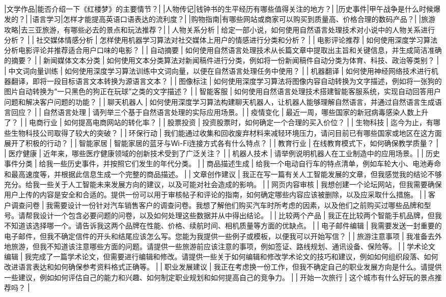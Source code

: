 |文学作品|能否介绍一下《红楼梦》的主要情节？|
|人物传记|钱钟书的生平经历有哪些值得关注的地方？|
|历史事件|甲午战争是什么时候爆发的？|
|语言学习|怎样才能提高英语口语表达的流利度？|
|购物指南|有哪些网站或商家可以购买到质量高、价格合理的数码产品？|
|旅游攻略|去三亚旅游，有哪些必去的景点和玩法推荐？|
| 人物关系分析                       | 给定一部小说，如何使用自然语言处理技术对小说中的人物关系进行分析？                                                                                                                                                                                            |
| 社交媒体情感分析                   | 怎样使用机器学习算法对社交媒体上用户的情感进行分类和分析？                                                                                                                                                                                                    |
| 电影评论推荐                       | 如何使用深度学习算法分析电影评论并推荐适合用户口味的电影？                                                                                                                                                                                                |
| 自动摘要                           | 如何使用自然语言处理技术从长篇文章中提取出主旨和关键信息，并生成简洁准确的摘要？                                                                                                                                                                              |
| 新闻媒体文本分类                   | 如何使用文本分类算法对新闻稿件进行分类，例如将一份新闻稿件自动分类为体育、科技、政治等类别？                                                                                                                                                                |
| 中文词向量训练                     | 如何使用深度学习算法训练中文词向量，以便在自然语言处理任务中使用？                                                                                                                                                                                          |
| 机器翻译                           | 如何使用神经网络技术进行机器翻译，即将一段目标语言文本转换为源语言文本？                                                                                                                                                                                    |
| 图像标注                           | 如何使用深度学习算法将图像内容自动转换为文字描述，例如将一张狗的图片自动转换为“一只黑色的狗正在玩球”之类的文字描述？                                                                                                                                   |
| 智能客服                           | 如何使用自然语言处理技术搭建智能客服系统，实现自动回答用户问题和解决客户问题的功能？                                                                                                                                                                        |
| 聊天机器人                         | 如何使用深度学习算法构建聊天机器人，让机器人能够理解自然语言，并通过自然语言生成语言回应？                                                                                                                                                                |
| 自然语言处理 | 请列举三个基于自然语言处理的实际应用场景。|
| 疫情变化 | 最近一周，哪些国家的新冠病毒感染人数上升了？ |
| 电商行业 | 如何提高电商网站的转化率？ |
| 股票投资 | 投资股票时，如何确定一个合理的买入价位？ |
| 生物科技 | 迄今为止，有哪些生物科技公司取得了较大的突破？ |
| 环保行动 | 我们能通过收集和回收废弃材料来减轻环境压力，请问目前已有哪些国家或地区在这方面展开了积极的行动？ |
| 智能家居 | 智能家居的蓝牙与Wi-Fi连接方式各有什么特点？ |
| 教育行业 | 在线教育模式下，如何确保教学质量？ |
| 医疗健康 | 近年来，哪些医疗健康领域的创新技术受到了广泛关注？ |
| 机器人技术 | 请举例说明机器人在工业制造中的应用场景。|
| 历史事件分类 | 给我一些历史事件，并按照它们发生的年代分类。                                                                                                                                                                                                                                           |
| 商品描述生成 | 给我一个电动自行车的特点清单，例如车轮大小、电池寿命和最高速度等，并根据此信息生成一个完整的商品描述。                                                                                                                                                                         |
| 文章创作建议   | 我正在写一篇有关人工智能发展的文章，但我感觉我的结论不够充分。给我一些关于人工智能未来发展方向的建议，以及可能对社会造成的影响。                                                                                                                                                       |
| 网页内容审核   | 我想创建一个论坛网站，但我需要确保用户上传的内容是安全和合适的。提供一份可以用于审核帖子和评论的指南，如何确定哪些内容应该被删除，以及应采取什么措施。                                                                                                                             |
| 客户调查问卷   | 我需要设计一份针对汽车销售客户的调查问卷。我想了解他们购买汽车时所考虑的因素，以及他们之前购买过哪些品牌和型号。请帮我设计一个包含必要问题的问卷，以及如何处理这些数据并从中得出结论。                                                                          |
| 比较两个产品   | 我正在比较两个智能手机品牌，但我不知道该选择哪一个。请告诉我这两个品牌在性能、价格、续航时间、相机质量等方面的优缺点。                                                                                                                                                               |
| 电子邮件编辑   | 我需要发送一封重要的电子邮件，但我不确定信件的开头和结尾应该怎么写。您能为我提供一些例子或模板，以便我可以开始写信？                                                                                                                                                                   |
| 旅游注意事项   | 我准备去外地旅游，但我不知道该注意哪些方面的问题。请提供一些旅游前应该注意的事项，例如签证、路线规划、通讯设备、保险等。                                                                                                                                                 |
| 学术论文编辑   | 我完成了一篇学术论文，但需要进行编辑和修改。请提供一些关于如何编辑和修改学术论文的技巧和建议，例如如何组织段落、如何改进语言表达和如何确保参考资料格式正确等。                                                                                                |
| 职业发展建议   | 我正在考虑换一份工作，但我不确定自己的职业发展方向是什么。请提供一些建议，例如如何评估自己的能力和兴趣、如何制定职业规划和如何提高自己的竞争力。                                                                                                                                 |
| 开始一次旅行 | 这个城市有什么好玩的景点推荐吗？ |